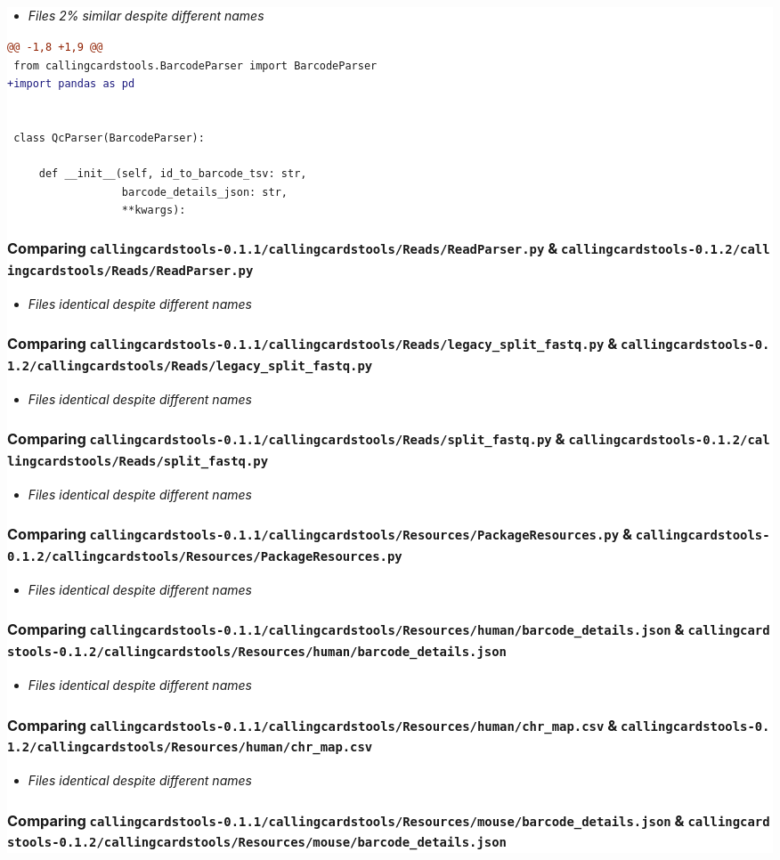  * *Files 2% similar despite different names*

```diff
@@ -1,8 +1,9 @@
 from callingcardstools.BarcodeParser import BarcodeParser
+import pandas as pd
 
 
 class QcParser(BarcodeParser):
 
     def __init__(self, id_to_barcode_tsv: str,
                  barcode_details_json: str,
                  **kwargs):
```

### Comparing `callingcardstools-0.1.1/callingcardstools/Reads/ReadParser.py` & `callingcardstools-0.1.2/callingcardstools/Reads/ReadParser.py`

 * *Files identical despite different names*

### Comparing `callingcardstools-0.1.1/callingcardstools/Reads/legacy_split_fastq.py` & `callingcardstools-0.1.2/callingcardstools/Reads/legacy_split_fastq.py`

 * *Files identical despite different names*

### Comparing `callingcardstools-0.1.1/callingcardstools/Reads/split_fastq.py` & `callingcardstools-0.1.2/callingcardstools/Reads/split_fastq.py`

 * *Files identical despite different names*

### Comparing `callingcardstools-0.1.1/callingcardstools/Resources/PackageResources.py` & `callingcardstools-0.1.2/callingcardstools/Resources/PackageResources.py`

 * *Files identical despite different names*

### Comparing `callingcardstools-0.1.1/callingcardstools/Resources/human/barcode_details.json` & `callingcardstools-0.1.2/callingcardstools/Resources/human/barcode_details.json`

 * *Files identical despite different names*

### Comparing `callingcardstools-0.1.1/callingcardstools/Resources/human/chr_map.csv` & `callingcardstools-0.1.2/callingcardstools/Resources/human/chr_map.csv`

 * *Files identical despite different names*

### Comparing `callingcardstools-0.1.1/callingcardstools/Resources/mouse/barcode_details.json` & `callingcardstools-0.1.2/callingcardstools/Resources/mouse/barcode_details.json`
